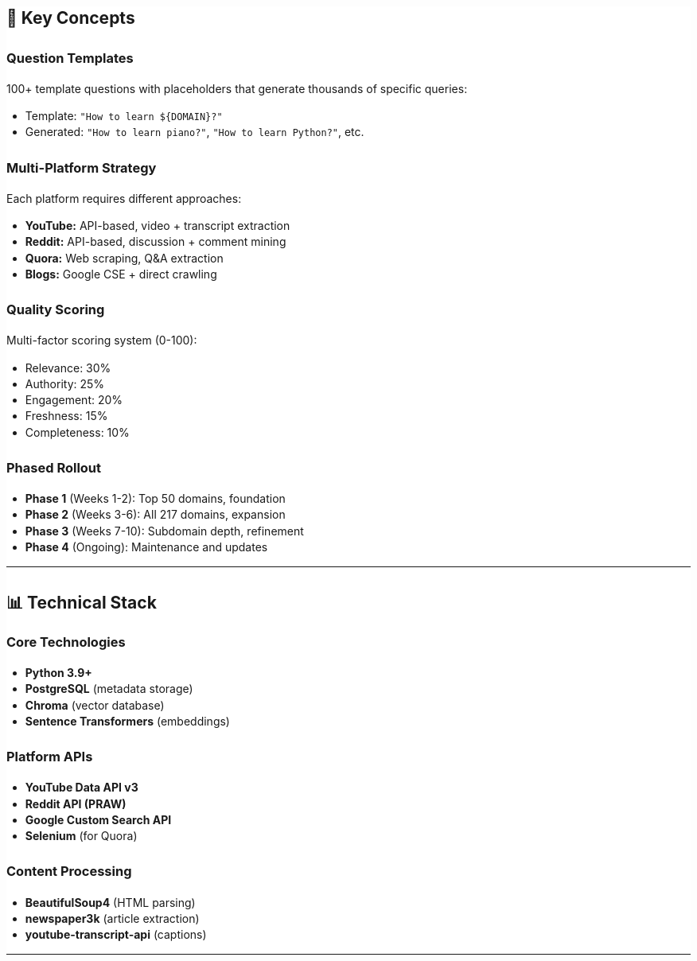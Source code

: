 
## 🔑 Key Concepts

### Question Templates
100+ template questions with placeholders that generate thousands of specific queries:
- Template: `"How to learn ${DOMAIN}?"`
- Generated: `"How to learn piano?"`, `"How to learn Python?"`, etc.

### Multi-Platform Strategy
Each platform requires different approaches:
- **YouTube:** API-based, video + transcript extraction
- **Reddit:** API-based, discussion + comment mining
- **Quora:** Web scraping, Q&A extraction
- **Blogs:** Google CSE + direct crawling

### Quality Scoring
Multi-factor scoring system (0-100):
- Relevance: 30%
- Authority: 25%
- Engagement: 20%
- Freshness: 15%
- Completeness: 10%

### Phased Rollout
- **Phase 1** (Weeks 1-2): Top 50 domains, foundation
- **Phase 2** (Weeks 3-6): All 217 domains, expansion
- **Phase 3** (Weeks 7-10): Subdomain depth, refinement
- **Phase 4** (Ongoing): Maintenance and updates

---

## 📊 Technical Stack

### Core Technologies
- **Python 3.9+**
- **PostgreSQL** (metadata storage)
- **Chroma** (vector database)
- **Sentence Transformers** (embeddings)

### Platform APIs
- **YouTube Data API v3**
- **Reddit API (PRAW)**
- **Google Custom Search API**
- **Selenium** (for Quora)

### Content Processing
- **BeautifulSoup4** (HTML parsing)
- **newspaper3k** (article extraction)
- **youtube-transcript-api** (captions)

---